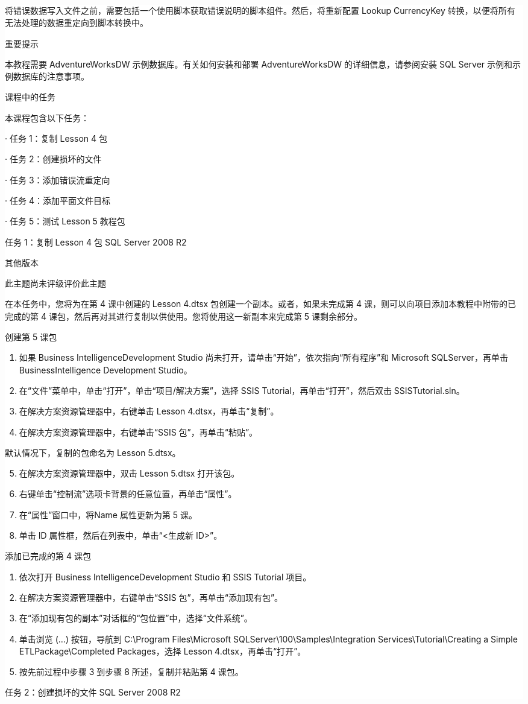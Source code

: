 将错误数据写入文件之前，需要包括一个使用脚本获取错误说明的脚本组件。然后，将重新配置 Lookup CurrencyKey 转换，以便将所有无法处理的数据重定向到脚本转换中。

重要提示

本教程需要 AdventureWorksDW 示例数据库。有关如何安装和部署 AdventureWorksDW 的详细信息，请参阅安装 SQL Server 示例和示例数据库的注意事项。

课程中的任务

本课程包含以下任务：

·        任务 1：复制 Lesson 4 包

·        任务 2：创建损坏的文件

·        任务 3：添加错误流重定向

·        任务 4：添加平面文件目标

·        任务 5：测试 Lesson 5 教程包

任务 1：复制 Lesson 4 包
SQL Server 2008 R2

其他版本

此主题尚未评级评价此主题

在本任务中，您将为在第 4 课中创建的 Lesson 4.dtsx 包创建一个副本。或者，如果未完成第 4 课，则可以向项目添加本教程中附带的已完成的第 4 课包，然后再对其进行复制以供使用。您将使用这一新副本来完成第 5 课剩余部分。

创建第 5 课包
1.   如果 Business IntelligenceDevelopment Studio 尚未打开，请单击“开始”，依次指向“所有程序”和 Microsoft SQLServer，再单击 BusinessIntelligence Development Studio。

2.   在“文件”菜单中，单击“打开”，单击“项目/解决方案”，选择 SSIS Tutorial，再单击“打开”，然后双击 SSISTutorial.sln。

3.   在解决方案资源管理器中，右键单击 Lesson 4.dtsx，再单击“复制”。

4.   在解决方案资源管理器中，右键单击“SSIS 包”，再单击“粘贴”。

默认情况下，复制的包命名为 Lesson 5.dtsx。

5.   在解决方案资源管理器中，双击 Lesson 5.dtsx 打开该包。

6.   右键单击“控制流”选项卡背景的任意位置，再单击“属性”。

7.   在“属性”窗口中，将Name 属性更新为第 5 课。

8.   单击 ID 属性框，然后在列表中，单击“<生成新 ID>”。

添加已完成的第 4 课包
1.   依次打开 Business IntelligenceDevelopment Studio 和 SSIS Tutorial 项目。

2.   在解决方案资源管理器中，右键单击“SSIS 包”，再单击“添加现有包”。

3.   在“添加现有包的副本”对话框的“包位置”中，选择“文件系统”。

4.   单击浏览 (…) 按钮，导航到 C:\Program Files\Microsoft SQLServer\100\Samples\Integration Services\Tutorial\Creating a Simple ETLPackage\Completed Packages，选择 Lesson 4.dtsx，再单击“打开”。

5.   按先前过程中步骤 3 到步骤 8 所述，复制并粘贴第 4 课包。

任务 2：创建损坏的文件
SQL Server 2008 R2
